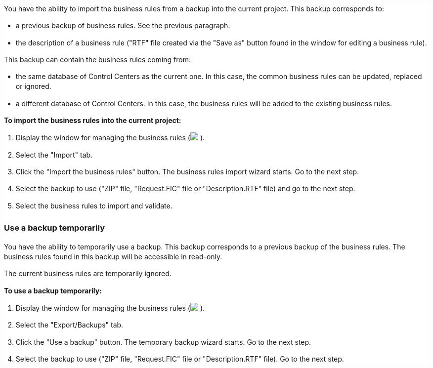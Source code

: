 You have the ability to import the business rules from a backup into the current project. This backup corresponds to:

- a previous backup of business rules. See the previous paragraph.

- the description of a business rule ("RTF" file created via the "Save as" button found in the window for editing a business rule).




This backup can contain the business rules coming from:

- the same database of Control Centers as the current one. In this case, the common business rules can be updated, replaced or ignored.

- a different database of Control Centers. In this case, the business rules will be added to the existing business rules.




**To import the business rules into the current project:**

1. Display the window for managing the business rules (![](https://doc.pcsoft.fr/en-US/images/image.awp?langid=3&name=Ico_regle_admin.GIF)
).

2. Select the "Import" tab.

3. Click the "Import the business rules" button. The business rules import wizard starts. Go to the next step.

4. Select the backup to use ("ZIP" file, "Request.FIC" file or "Description.RTF" file) and go to the next step.

5. Select the business rules to import and validate.



<a name="NOTE3_4"></a>


### Use a backup temporarily
<a name="use_backup_temporarily_ELTPARAGRAPHE000291"></a>

You have the ability to temporarily use a backup. This backup corresponds to a previous backup of the business rules. The business rules found in this backup will be accessible in read-only.

The current business rules are temporarily ignored.

**To use a backup temporarily:**

1. Display the window for managing the business rules (![](https://doc.pcsoft.fr/en-US/images/image.awp?langid=3&name=Ico_regle_admin.GIF)
).

2. Select the "Export/Backups" tab.

3. Click the "Use a backup" button. The temporary backup wizard starts. Go to the next step.

4. Select the backup to use ("ZIP" file, "Request.FIC" file or "Description.RTF" file). Go to the next step.
